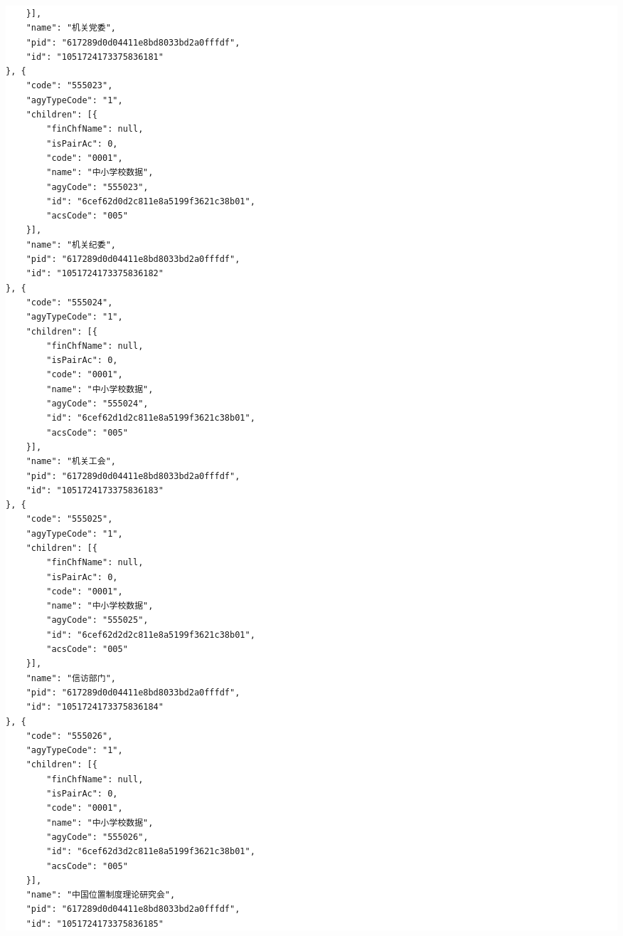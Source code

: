         }],
        "name": "机关党委",
        "pid": "617289d0d04411e8bd8033bd2a0fffdf",
        "id": "1051724173375836181"
    }, {
        "code": "555023",
        "agyTypeCode": "1",
        "children": [{
            "finChfName": null,
            "isPairAc": 0,
            "code": "0001",
            "name": "中小学校数据",
            "agyCode": "555023",
            "id": "6cef62d0d2c811e8a5199f3621c38b01",
            "acsCode": "005"
        }],
        "name": "机关纪委",
        "pid": "617289d0d04411e8bd8033bd2a0fffdf",
        "id": "1051724173375836182"
    }, {
        "code": "555024",
        "agyTypeCode": "1",
        "children": [{
            "finChfName": null,
            "isPairAc": 0,
            "code": "0001",
            "name": "中小学校数据",
            "agyCode": "555024",
            "id": "6cef62d1d2c811e8a5199f3621c38b01",
            "acsCode": "005"
        }],
        "name": "机关工会",
        "pid": "617289d0d04411e8bd8033bd2a0fffdf",
        "id": "1051724173375836183"
    }, {
        "code": "555025",
        "agyTypeCode": "1",
        "children": [{
            "finChfName": null,
            "isPairAc": 0,
            "code": "0001",
            "name": "中小学校数据",
            "agyCode": "555025",
            "id": "6cef62d2d2c811e8a5199f3621c38b01",
            "acsCode": "005"
        }],
        "name": "信访部门",
        "pid": "617289d0d04411e8bd8033bd2a0fffdf",
        "id": "1051724173375836184"
    }, {
        "code": "555026",
        "agyTypeCode": "1",
        "children": [{
            "finChfName": null,
            "isPairAc": 0,
            "code": "0001",
            "name": "中小学校数据",
            "agyCode": "555026",
            "id": "6cef62d3d2c811e8a5199f3621c38b01",
            "acsCode": "005"
        }],
        "name": "中国位置制度理论研究会",
        "pid": "617289d0d04411e8bd8033bd2a0fffdf",
        "id": "1051724173375836185"